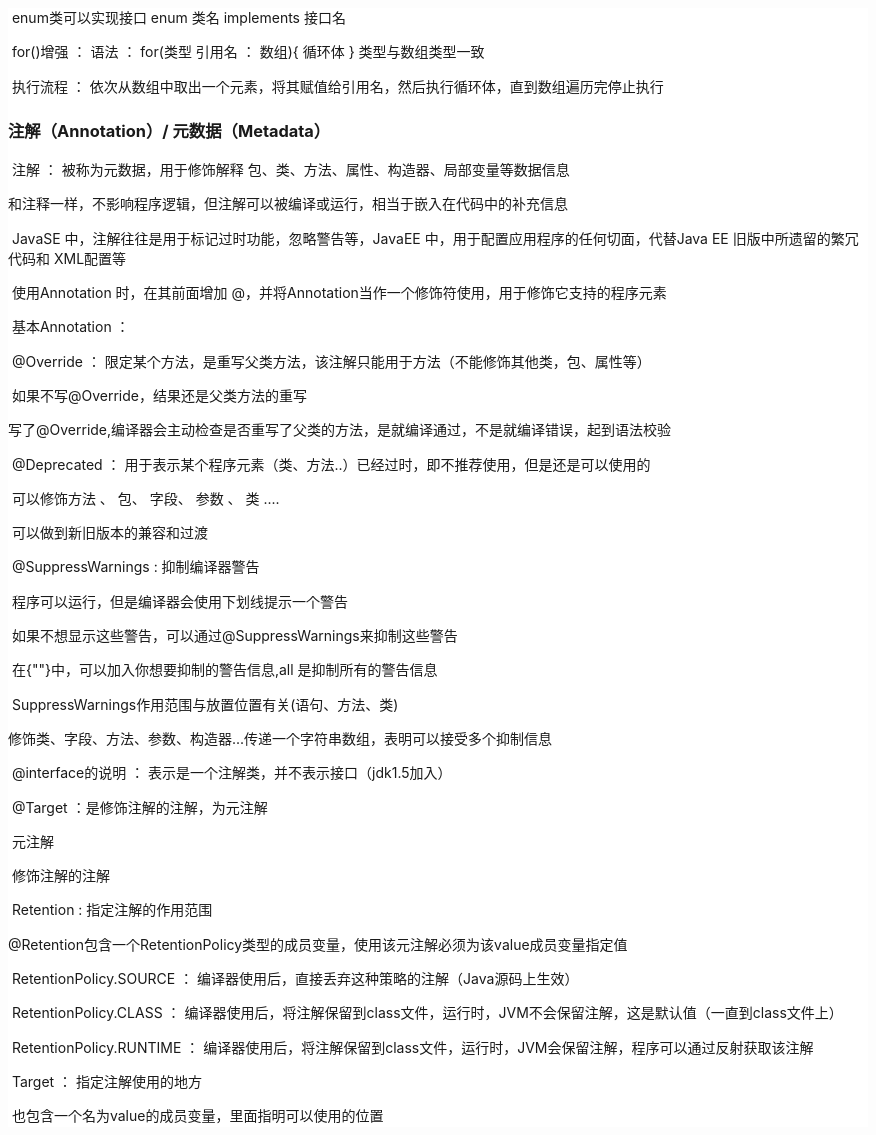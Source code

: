 ​		enum类可以实现接口 enum 类名 implements 接口名

​	for()增强 ： 语法 ： for(类型  引用名 ： 数组){ 循环体 }  类型与数组类型一致   

​		执行流程 ： 依次从数组中取出一个元素，将其赋值给引用名，然后执行循环体，直到数组遍历完停止执行 

### 注解（Annotation）/ 元数据（Metadata）

​	注解 ： 被称为元数据，用于修饰解释 包、类、方法、属性、构造器、局部变量等数据信息

​	和注释一样，不影响程序逻辑，但注解可以被编译或运行，相当于嵌入在代码中的补充信息

​	JavaSE 中，注解往往是用于标记过时功能，忽略警告等，JavaEE 中，用于配置应用程序的任何切面，代替Java EE 旧版中所遗留的繁冗代码和 XML配置等

​	使用Annotation 时，在其前面增加 @，并将Annotation当作一个修饰符使用，用于修饰它支持的程序元素

​	基本Annotation ：

​		@Override ： 限定某个方法，是重写父类方法，该注解只能用于方法（不能修饰其他类，包、属性等）

​					如果不写@Override，结果还是父类方法的重写

​					写了@Override,编译器会主动检查是否重写了父类的方法，是就编译通过，不是就编译错误，起到语法校验

​		@Deprecated ： 用于表示某个程序元素（类、方法..）已经过时，即不推荐使用，但是还是可以使用的

​					可以修饰方法 、 包、 字段、 参数 、 类 ....

​					可以做到新旧版本的兼容和过渡

​		@SuppressWarnings : 抑制编译器警告

​					程序可以运行，但是编译器会使用下划线提示一个警告

​					如果不想显示这些警告，可以通过@SuppressWarnings来抑制这些警告

​					在{""}中，可以加入你想要抑制的警告信息,all 是抑制所有的警告信息

​					SuppressWarnings作用范围与放置位置有关(语句、方法、类)

​					 修饰类、字段、方法、参数、构造器...传递一个字符串数组，表明可以接受多个抑制信息



​	@interface的说明 ： 表示是一个注解类，并不表示接口（jdk1.5加入）

​	@Target ：是修饰注解的注解，为元注解

​	元注解 

​		修饰注解的注解

​		Retention : 指定注解的作用范围

​				@Retention包含一个RetentionPolicy类型的成员变量，使用该元注解必须为该value成员变量指定值

​				RetentionPolicy.SOURCE ： 编译器使用后，直接丢弃这种策略的注解（Java源码上生效）

​				RetentionPolicy.CLASS ： 编译器使用后，将注解保留到class文件，运行时，JVM不会保留注解，这是默认值（一直到class文件上）

​				RetentionPolicy.RUNTIME ： 编译器使用后，将注解保留到class文件，运行时，JVM会保留注解，程序可以通过反射获取该注解

​		Target ： 指定注解使用的地方

​				也包含一个名为value的成员变量，里面指明可以使用的位置
